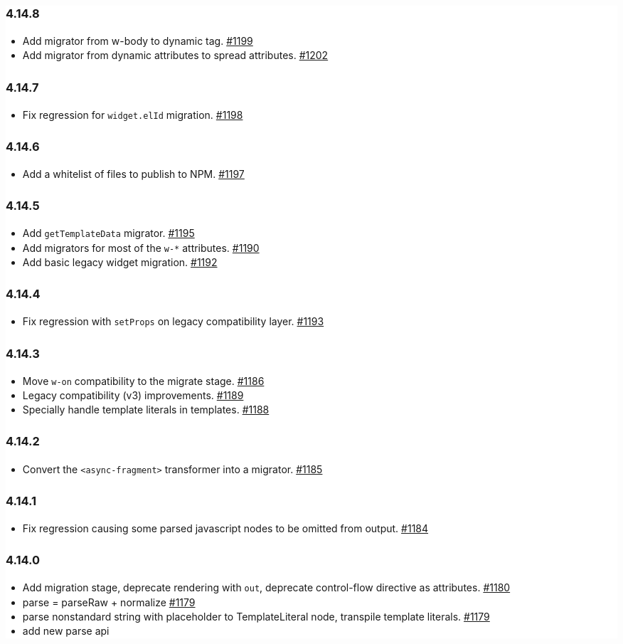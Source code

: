 ### 4.14.8

- Add migrator from w-body to dynamic tag. [#1199](https://github.com/marko-js/marko/pull/1199)
- Add migrator from dynamic attributes to spread attributes. [#1202](https://github.com/marko-js/marko/pull/1202)

### 4.14.7

- Fix regression for `widget.elId` migration. [#1198](https://github.com/marko-js/marko/pull/1198)

### 4.14.6

- Add a whitelist of files to publish to NPM. [#1197](https://github.com/marko-js/marko/pull/1197)

### 4.14.5

- Add `getTemplateData` migrator. [#1195](https://github.com/marko-js/marko/pull/1195)
- Add migrators for most of the `w-*` attributes. [#1190](https://github.com/marko-js/marko/pull/1190)
- Add basic legacy widget migration. [#1192](https://github.com/marko-js/marko/pull/1192)

### 4.14.4

- Fix regression with `setProps` on legacy compatibility layer. [#1193](https://github.com/marko-js/marko/pull/1193)

### 4.14.3

- Move `w-on` compatibility to the migrate stage. [#1186](https://github.com/marko-js/marko/pull/1186)
- Legacy compatibility (v3) improvements. [#1189](https://github.com/marko-js/marko/pull/1189)
- Specially handle template literals in templates. [#1188](https://github.com/marko-js/marko/pull/1188)

### 4.14.2

- Convert the `<async-fragment>` transformer into a migrator. [#1185](https://github.com/marko-js/marko/pull/1185)

### 4.14.1

- Fix regression causing some parsed javascript nodes to be omitted from output. [#1184](https://github.com/marko-js/marko/pull/1184)

### 4.14.0

- Add migration stage, deprecate rendering with `out`, deprecate control-flow directive as attributes. [#1180](https://github.com/marko-js/marko/pull/1180)
- parse = parseRaw + normalize [#1179](https://github.com/marko-js/marko/pull/1179)
- parse nonstandard string with placeholder to TemplateLiteral node, transpile template literals. [#1179](https://github.com/marko-js/marko/pull/1179)
- add new parse api
